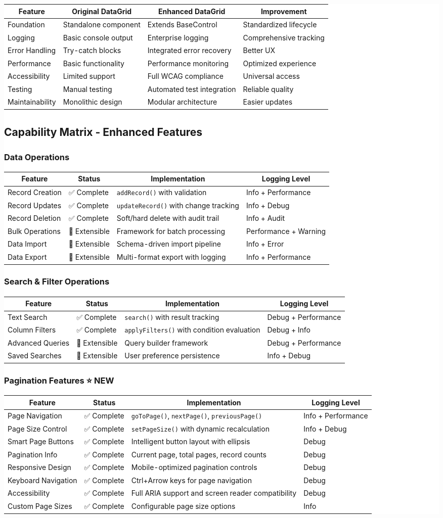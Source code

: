 | Feature | Original DataGrid | Enhanced DataGrid | Improvement |
|---------|------------------|-------------------|-------------|
| Foundation | Standalone component | Extends BaseControl | Standardized lifecycle |
| Logging | Basic console output | Enterprise logging | Comprehensive tracking |
| Error Handling | Try-catch blocks | Integrated error recovery | Better UX |
| Performance | Basic functionality | Performance monitoring | Optimized experience |
| Accessibility | Limited support | Full WCAG compliance | Universal access |
| Testing | Manual testing | Automated test integration | Reliable quality |
| Maintainability | Monolithic design | Modular architecture | Easier updates |

## Capability Matrix - Enhanced Features

### Data Operations
| Feature | Status | Implementation | Logging Level |
|---------|--------|----------------|---------------|
| Record Creation | ✅ Complete | `addRecord()` with validation | Info + Performance |
| Record Updates | ✅ Complete | `updateRecord()` with change tracking | Info + Debug |
| Record Deletion | ✅ Complete | Soft/hard delete with audit trail | Info + Audit |
| Bulk Operations | 🚧 Extensible | Framework for batch processing | Performance + Warning |
| Data Import | 🚧 Extensible | Schema-driven import pipeline | Info + Error |
| Data Export | 🚧 Extensible | Multi-format export with logging | Info + Performance |

### Search & Filter Operations
| Feature | Status | Implementation | Logging Level |
|---------|--------|----------------|---------------|
| Text Search | ✅ Complete | `search()` with result tracking | Debug + Performance |
| Column Filters | ✅ Complete | `applyFilters()` with condition evaluation | Debug + Info |
| Advanced Queries | 🚧 Extensible | Query builder framework | Debug + Performance |
| Saved Searches | 🚧 Extensible | User preference persistence | Info + Debug |

### Pagination Features ⭐ NEW
| Feature | Status | Implementation | Logging Level |
|---------|--------|----------------|---------------|
| Page Navigation | ✅ Complete | `goToPage()`, `nextPage()`, `previousPage()` | Info + Performance |
| Page Size Control | ✅ Complete | `setPageSize()` with dynamic recalculation | Info + Debug |
| Smart Page Buttons | ✅ Complete | Intelligent button layout with ellipsis | Debug |
| Pagination Info | ✅ Complete | Current page, total pages, record counts | Debug |
| Responsive Design | ✅ Complete | Mobile-optimized pagination controls | Debug |
| Keyboard Navigation | ✅ Complete | Ctrl+Arrow keys for page navigation | Debug |
| Accessibility | ✅ Complete | Full ARIA support and screen reader compatibility | Debug |
| Custom Page Sizes | ✅ Complete | Configurable page size options | Info |

